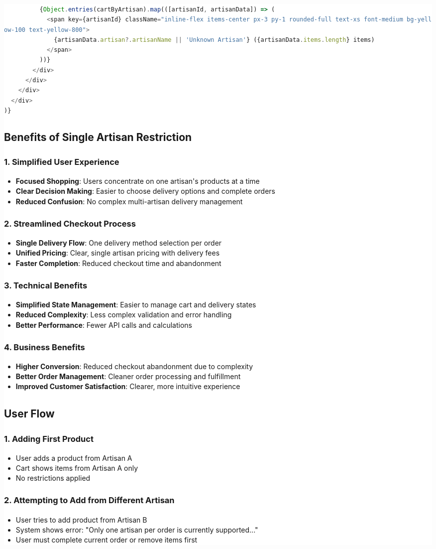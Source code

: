 ```javascript
          {Object.entries(cartByArtisan).map(([artisanId, artisanData]) => (
            <span key={artisanId} className="inline-flex items-center px-3 py-1 rounded-full text-xs font-medium bg-yellow-100 text-yellow-800">
              {artisanData.artisan?.artisanName || 'Unknown Artisan'} ({artisanData.items.length} items)
            </span>
          ))}
        </div>
      </div>
    </div>
  </div>
)}
```

## Benefits of Single Artisan Restriction

### 1. Simplified User Experience
- **Focused Shopping**: Users concentrate on one artisan's products at a time
- **Clear Decision Making**: Easier to choose delivery options and complete orders
- **Reduced Confusion**: No complex multi-artisan delivery management

### 2. Streamlined Checkout Process
- **Single Delivery Flow**: One delivery method selection per order
- **Unified Pricing**: Clear, single artisan pricing with delivery fees
- **Faster Completion**: Reduced checkout time and abandonment

### 3. Technical Benefits
- **Simplified State Management**: Easier to manage cart and delivery states
- **Reduced Complexity**: Less complex validation and error handling
- **Better Performance**: Fewer API calls and calculations

### 4. Business Benefits
- **Higher Conversion**: Reduced checkout abandonment due to complexity
- **Better Order Management**: Cleaner order processing and fulfillment
- **Improved Customer Satisfaction**: Clearer, more intuitive experience

## User Flow

### 1. Adding First Product
- User adds a product from Artisan A
- Cart shows items from Artisan A only
- No restrictions applied

### 2. Attempting to Add from Different Artisan
- User tries to add product from Artisan B
- System shows error: "Only one artisan per order is currently supported..."
- User must complete current order or remove items first
